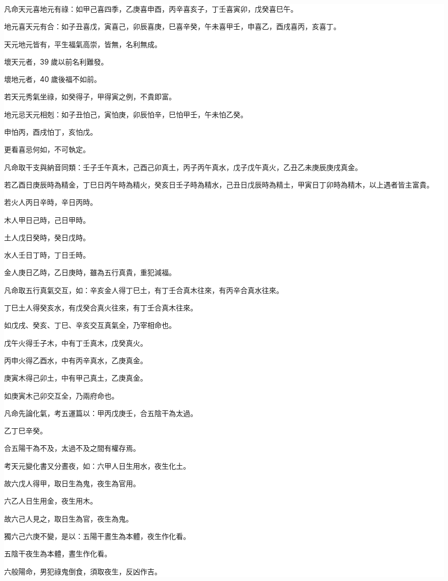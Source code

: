 凡命天元喜地元有祿：如甲己喜四季，乙庚喜申酉，丙辛喜亥子，丁壬喜寅卯，戊癸喜巳午。

地元喜天元有合：如子丑喜戊，寅喜己，卯辰喜庚，巳喜辛癸，午未喜甲壬，申喜乙，酉戌喜丙，亥喜丁。

天元地元皆有，平生福氣高崇，皆無，名利無成。

壞天元者，39 歲以前名利難發。

壞地元者，40 歲後福不如前。

若天元秀氣坐祿，如癸得子，甲得寅之例，不貴即富。

地元忌天元相剋：如子丑怕己，寅怕庚，卯辰怕辛，巳怕甲壬，午未怕乙癸。

申怕丙，酉戌怕丁，亥怕戊。

更看喜忌何如，不可執定。

凡命取干支與納音同類：壬子壬午真木，己酉己卯真土，丙子丙午真水，戊子戊午真火，乙丑乙未庚辰庚戌真金。

若乙酉日庚辰時為精金，丁巳日丙午時為精火，癸亥日壬子時為精水，己丑日戊辰時為精土，甲寅日丁卯時為精木，以上遇者皆主富貴。

若火人丙日辛時，辛日丙時。

木人甲日己時，己日甲時。

土人戊日癸時，癸日戊時。

水人壬日丁時，丁日壬時。

金人庚日乙時，乙日庚時，雖為五行真貴，重犯減福。

凡命取五行真氣交互，如：辛亥金人得丁巳土，有丁壬合真木往來，有丙辛合真水往來。

丁巳土人得癸亥水，有戊癸合真火往來，有丁壬合真木往來。

如戊戌、癸亥、丁巳、辛亥交互真氣全，乃宰相命也。

戊午火得壬子木，中有丁壬真木，戊癸真火。

丙申火得乙酉水，中有丙辛真水，乙庚真金。

庚寅木得己卯土，中有甲己真土，乙庚真金。

如庚寅木己卯交互全，乃兩府命也。

凡命先論化氣，考五運篇以：甲丙戊庚壬，合五陰干為太過。

乙丁巳辛癸。

合五陽干為不及，太過不及之間有權存焉。

考天元變化書又分晝夜，如：六甲人日生用水，夜生化土。

故六戊人得甲，取日生為鬼，夜生為官用。

六乙人日生用金，夜生用木。

故六己人見之，取日生為官，夜生為鬼。

獨六己六庚不變，是以：五陽干晝生為本體，夜生作化看。

五陰干夜生為本體，晝生作化看。

六般陽命，男犯祿鬼倒食，須取夜生，反凶作吉。
